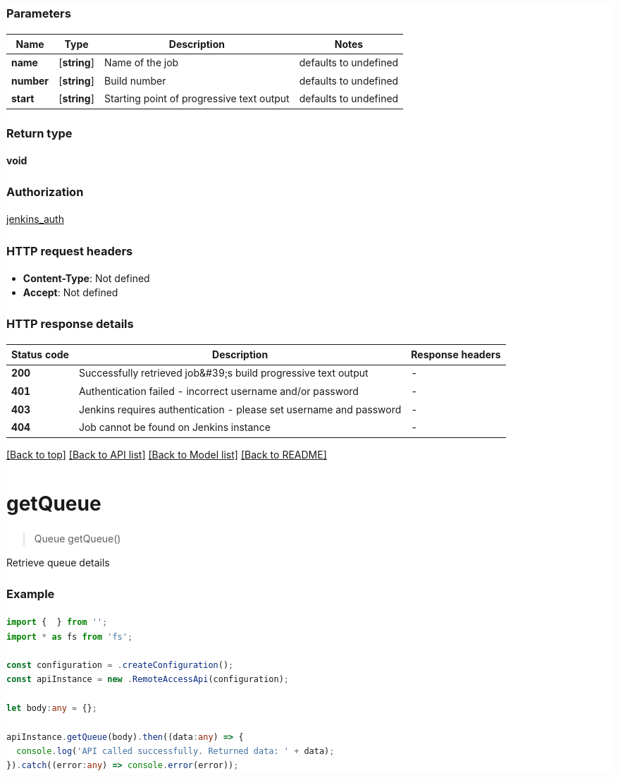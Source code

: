 
### Parameters

Name | Type | Description  | Notes
------------- | ------------- | ------------- | -------------
 **name** | [**string**] | Name of the job | defaults to undefined
 **number** | [**string**] | Build number | defaults to undefined
 **start** | [**string**] | Starting point of progressive text output | defaults to undefined


### Return type

**void**

### Authorization

[jenkins_auth](README.md#jenkins_auth)

### HTTP request headers

 - **Content-Type**: Not defined
 - **Accept**: Not defined


### HTTP response details
| Status code | Description | Response headers |
|-------------|-------------|------------------|
**200** | Successfully retrieved job\&#39;s build progressive text output |  -  |
**401** | Authentication failed - incorrect username and/or password |  -  |
**403** | Jenkins requires authentication - please set username and password |  -  |
**404** | Job cannot be found on Jenkins instance |  -  |

[[Back to top]](#) [[Back to API list]](README.md#documentation-for-api-endpoints) [[Back to Model list]](README.md#documentation-for-models) [[Back to README]](README.md)

# **getQueue**
> Queue getQueue()

Retrieve queue details

### Example


```typescript
import {  } from '';
import * as fs from 'fs';

const configuration = .createConfiguration();
const apiInstance = new .RemoteAccessApi(configuration);

let body:any = {};

apiInstance.getQueue(body).then((data:any) => {
  console.log('API called successfully. Returned data: ' + data);
}).catch((error:any) => console.error(error));
```
